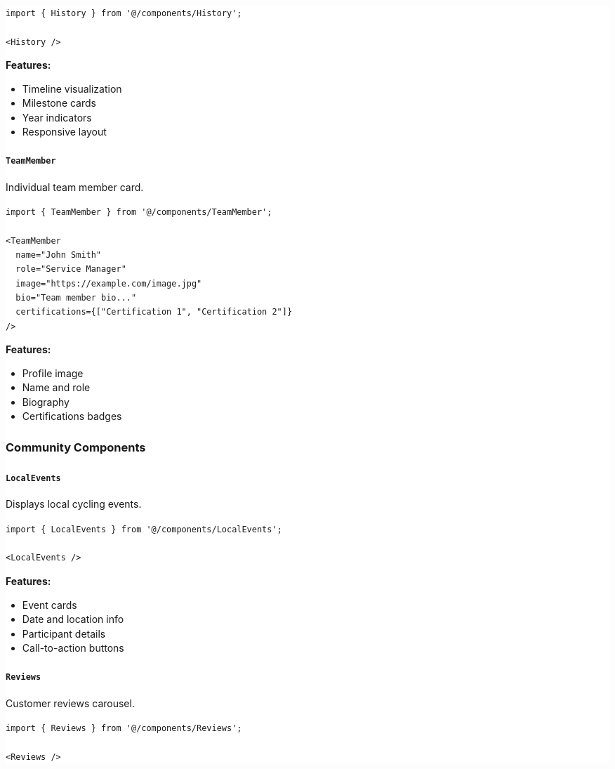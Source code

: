 ```tsx
import { History } from '@/components/History';

<History />
```

**Features:**
- Timeline visualization
- Milestone cards
- Year indicators
- Responsive layout

#### `TeamMember`
Individual team member card.

```tsx
import { TeamMember } from '@/components/TeamMember';

<TeamMember
  name="John Smith"
  role="Service Manager"
  image="https://example.com/image.jpg"
  bio="Team member bio..."
  certifications={["Certification 1", "Certification 2"]}
/>
```

**Features:**
- Profile image
- Name and role
- Biography
- Certifications badges

### Community Components

#### `LocalEvents`
Displays local cycling events.

```tsx
import { LocalEvents } from '@/components/LocalEvents';

<LocalEvents />
```

**Features:**
- Event cards
- Date and location info
- Participant details
- Call-to-action buttons

#### `Reviews`
Customer reviews carousel.

```tsx
import { Reviews } from '@/components/Reviews';

<Reviews />
```
